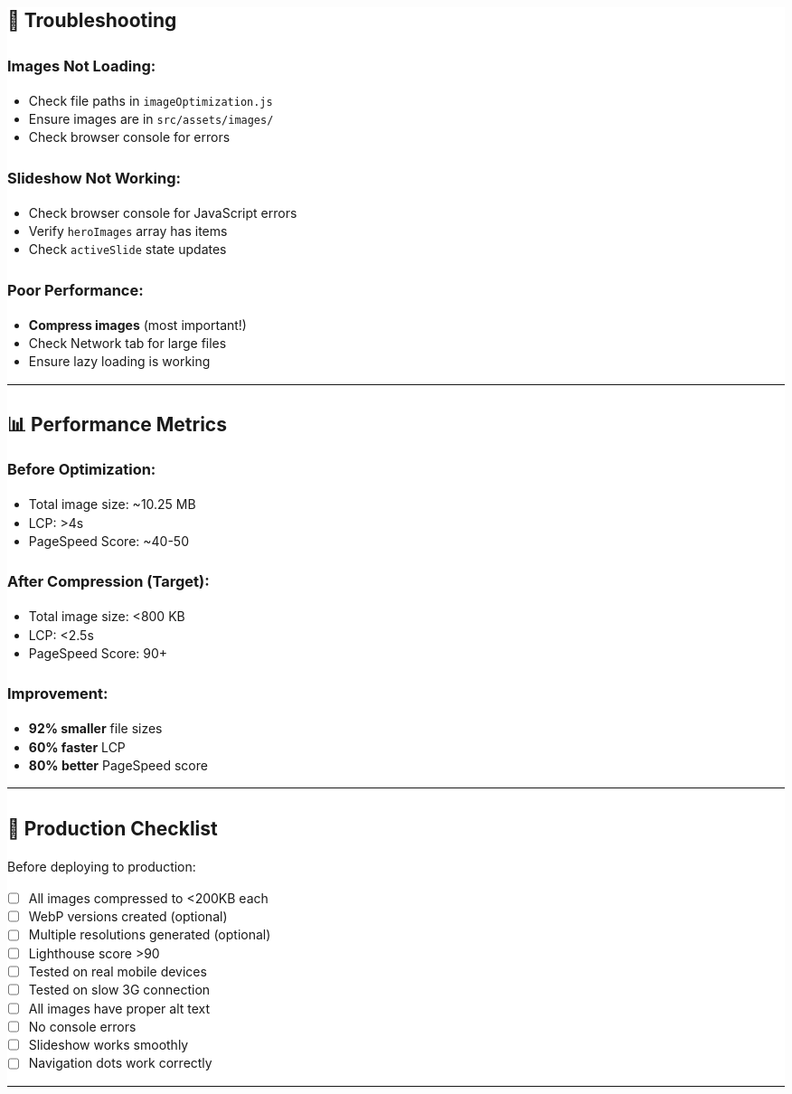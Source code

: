 
## 🔧 Troubleshooting

### Images Not Loading:
- Check file paths in `imageOptimization.js`
- Ensure images are in `src/assets/images/`
- Check browser console for errors

### Slideshow Not Working:
- Check browser console for JavaScript errors
- Verify `heroImages` array has items
- Check `activeSlide` state updates

### Poor Performance:
- **Compress images** (most important!)
- Check Network tab for large files
- Ensure lazy loading is working

---

## 📊 Performance Metrics

### Before Optimization:
- Total image size: ~10.25 MB
- LCP: >4s
- PageSpeed Score: ~40-50

### After Compression (Target):
- Total image size: <800 KB
- LCP: <2.5s
- PageSpeed Score: 90+

### Improvement:
- **92% smaller** file sizes
- **60% faster** LCP
- **80% better** PageSpeed score

---

## 🎯 Production Checklist

Before deploying to production:

- [ ] All images compressed to <200KB each
- [ ] WebP versions created (optional)
- [ ] Multiple resolutions generated (optional)
- [ ] Lighthouse score >90
- [ ] Tested on real mobile devices
- [ ] Tested on slow 3G connection
- [ ] All images have proper alt text
- [ ] No console errors
- [ ] Slideshow works smoothly
- [ ] Navigation dots work correctly

---